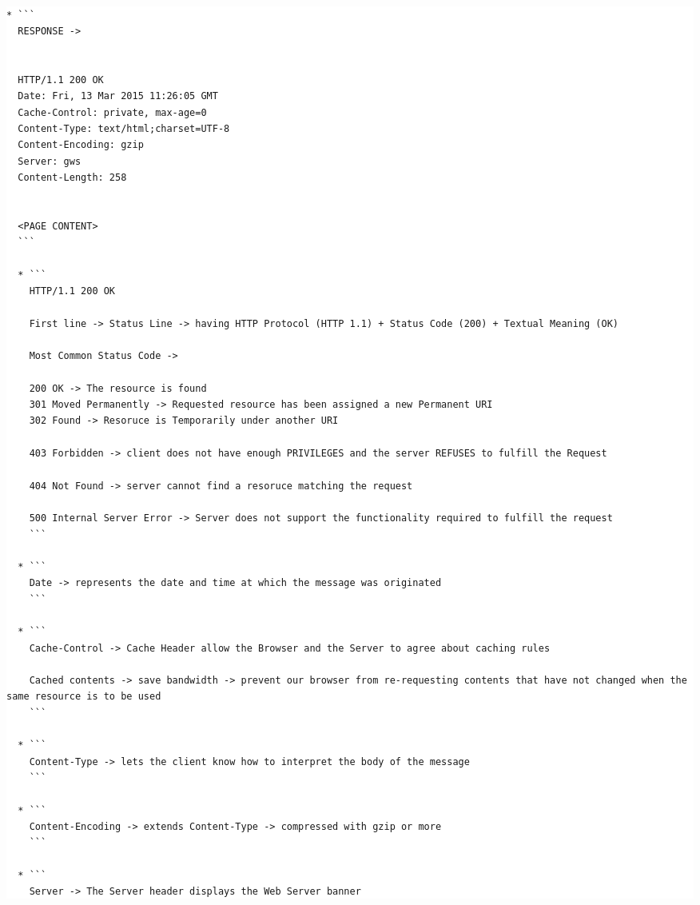     * ```
      RESPONSE ->
      
      
      HTTP/1.1 200 OK
      Date: Fri, 13 Mar 2015 11:26:05 GMT
      Cache-Control: private, max-age=0
      Content-Type: text/html;charset=UTF-8
      Content-Encoding: gzip	
      Server: gws
      Content-Length: 258
      
      
      <PAGE CONTENT>
      ```

      * ```
        HTTP/1.1 200 OK 
        
        First line -> Status Line -> having HTTP Protocol (HTTP 1.1) + Status Code (200) + Textual Meaning (OK)
        
        Most Common Status Code ->
        
        200 OK -> The resource is found
        301 Moved Permanently -> Requested resource has been assigned a new Permanent URI
        302 Found -> Resoruce is Temporarily under another URI
        
        403 Forbidden -> client does not have enough PRIVILEGES and the server REFUSES to fulfill the Request
        
        404 Not Found -> server cannot find a resoruce matching the request
        
        500 Internal Server Error -> Server does not support the functionality required to fulfill the request
        ```

      * ```
        Date -> represents the date and time at which the message was originated
        ```

      * ```
        Cache-Control -> Cache Header allow the Browser and the Server to agree about caching rules
        
        Cached contents -> save bandwidth -> prevent our browser from re-requesting contents that have not changed when the same resource is to be used
        ```

      * ```
        Content-Type -> lets the client know how to interpret the body of the message
        ```

      * ```
        Content-Encoding -> extends Content-Type -> compressed with gzip or more
        ```

      * ```
        Server -> The Server header displays the Web Server banner
        